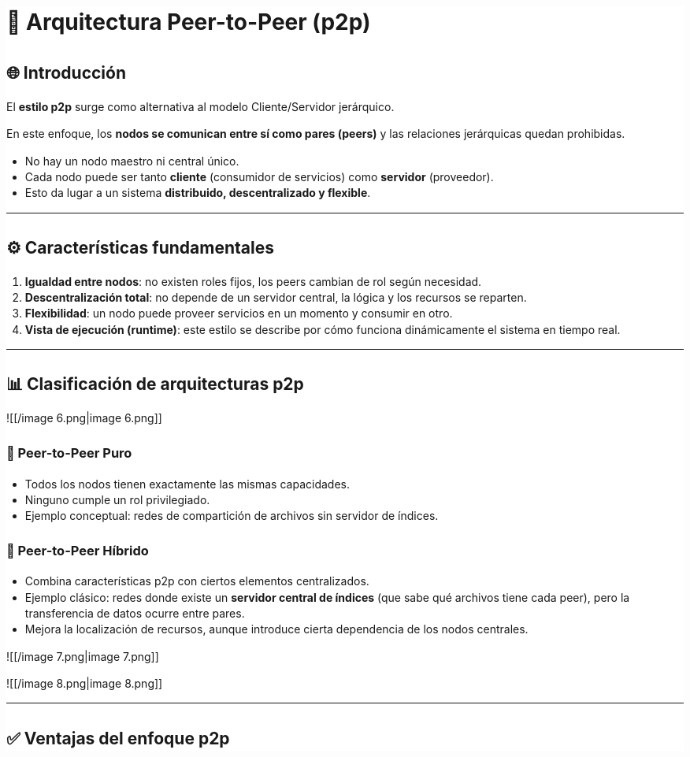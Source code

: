 # 📌 Arquitectura Peer-to-Peer (p2p)

## 🌐 Introducción

El **estilo p2p** surge como alternativa al modelo Cliente/Servidor jerárquico.

En este enfoque, los **nodos se comunican entre sí como pares (peers)** y las relaciones jerárquicas quedan prohibidas.

- No hay un nodo maestro ni central único.
- Cada nodo puede ser tanto **cliente** (consumidor de servicios) como **servidor** (proveedor).
- Esto da lugar a un sistema **distribuido, descentralizado y flexible**.

---

## ⚙️ Características fundamentales

1. **Igualdad entre nodos**: no existen roles fijos, los peers cambian de rol según necesidad.
2. **Descentralización total**: no depende de un servidor central, la lógica y los recursos se reparten.
3. **Flexibilidad**: un nodo puede proveer servicios en un momento y consumir en otro.
4. **Vista de ejecución (runtime)**: este estilo se describe por cómo funciona dinámicamente el sistema en tiempo real.

---

## 📊 Clasificación de arquitecturas p2p

![[/image 6.png|image 6.png]]

### 🔹 Peer-to-Peer Puro

- Todos los nodos tienen exactamente las mismas capacidades.
- Ninguno cumple un rol privilegiado.
- Ejemplo conceptual: redes de compartición de archivos sin servidor de índices.

### 🔹 Peer-to-Peer Híbrido

- Combina características p2p con ciertos elementos centralizados.
- Ejemplo clásico: redes donde existe un **servidor central de índices** (que sabe qué archivos tiene cada peer), pero la transferencia de datos ocurre entre pares.
- Mejora la localización de recursos, aunque introduce cierta dependencia de los nodos centrales.

![[/image 7.png|image 7.png]]

![[/image 8.png|image 8.png]]

---

## ✅ Ventajas del enfoque p2p
